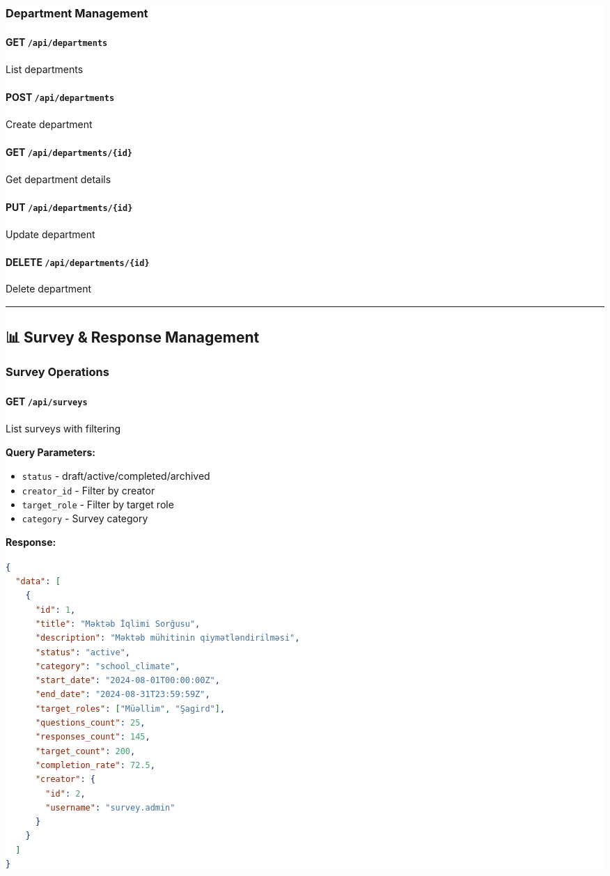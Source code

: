 ### Department Management

#### **GET** `/api/departments`
List departments

#### **POST** `/api/departments`
Create department

#### **GET** `/api/departments/{id}`
Get department details

#### **PUT** `/api/departments/{id}`
Update department

#### **DELETE** `/api/departments/{id}`
Delete department

---

## 📊 Survey & Response Management

### Survey Operations

#### **GET** `/api/surveys`
List surveys with filtering

**Query Parameters:**
- `status` - draft/active/completed/archived
- `creator_id` - Filter by creator
- `target_role` - Filter by target role
- `category` - Survey category

**Response:**
```json
{
  "data": [
    {
      "id": 1,
      "title": "Məktəb İqlimi Sorğusu",
      "description": "Məktəb mühitinin qiymətləndirilməsi",
      "status": "active",
      "category": "school_climate",
      "start_date": "2024-08-01T00:00:00Z",
      "end_date": "2024-08-31T23:59:59Z",
      "target_roles": ["Müəllim", "Şagird"],
      "questions_count": 25,
      "responses_count": 145,
      "target_count": 200,
      "completion_rate": 72.5,
      "creator": {
        "id": 2,
        "username": "survey.admin"
      }
    }
  ]
}
```
